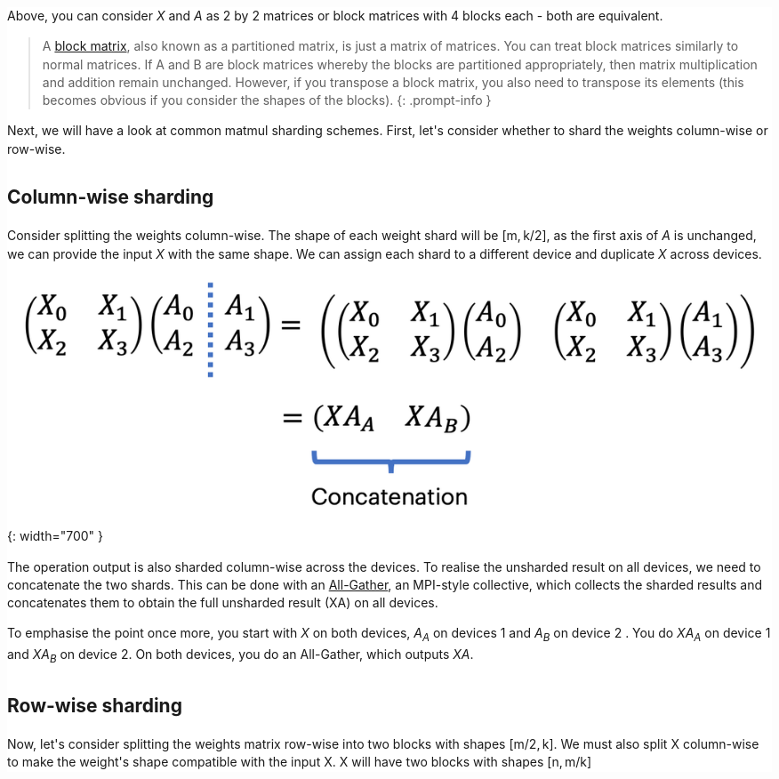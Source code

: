 Above, you can consider $X$ and $A$ as 2 by 2 matrices or block matrices with 4 blocks each - both are equivalent.

> A [block matrix](https://en.wikipedia.org/wiki/Block_matrix), also known as a partitioned matrix, is just a matrix of matrices. You can treat block matrices similarly to normal matrices. If A and B are block matrices whereby the blocks are partitioned appropriately, then matrix multiplication and addition remain unchanged. However, if you transpose a block matrix, you also need to transpose its elements (this becomes obvious if you consider the shapes of the blocks).
{: .prompt-info }

Next, we will have a look at common matmul sharding schemes. First, let's consider whether to shard the weights column-wise or row-wise.

## Column-wise sharding

Consider splitting the weights column-wise. The shape of each weight shard will be $[\mathrm{m}, \mathrm{k} / 2]$, as the first axis of $A$ is unchanged, we can provide the input $X$ with the same shape. We can assign each shard to a different device and duplicate $X$ across devices.

![Column-wise sharding maths](/assets/img/column_wise_sharding.png){: width="700" }

The operation output is also sharded column-wise across the devices. To realise the unsharded result on all devices, we need to concatenate the two shards. This can be done with an [All-Gather](https://en.wikipedia.org/wiki/Collective_operation#All-Gather), an MPI-style collective, which collects the sharded results and concatenates them to obtain the full unsharded result (XA) on all devices.

To emphasise the point once more, you start with $X$ on both devices, $A_{A}$ on devices 1 and $A_{B}$ on device 2 . You do $X A_{A}$ on device 1 and $X A_{B}$ on device 2. On both devices, you do an All-Gather, which outputs $X A$.


## Row-wise sharding

Now, let's consider splitting the weights matrix row-wise into two blocks with shapes $[\mathrm{m} / 2, \mathrm{k}]$. We must also split $\mathrm{X}$ column-wise to make the weight's shape compatible with the input $\mathrm{X}$. $\mathrm{X}$ will have two blocks with shapes $[\mathrm{n}, \mathrm{m} / \mathrm{k}]$
